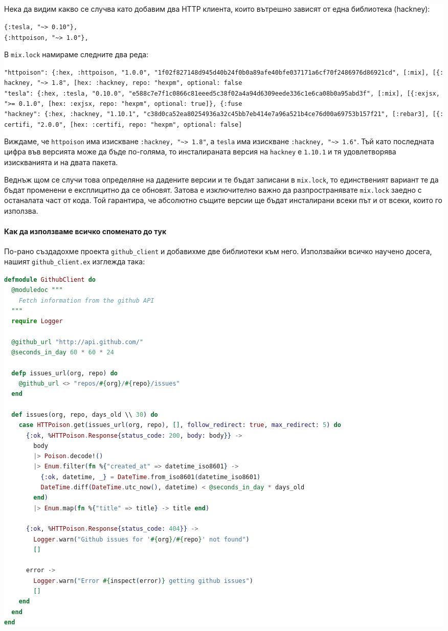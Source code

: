 Нека да видим какво се случва като добавим два HTTP клиента, които вътрешно зависят от една библиотека (hackney):
```
{:tesla, "~> 0.10"},
{:httpoison, "~> 1.0"},
```

В `mix.lock` намираме следните два реда:
```
"httpoison": {:hex, :httpoison, "1.0.0", "1f02f827148d945d40b24f0b0a89afe40bfe037171a6cf70f2486976d86921cd", [:mix], [{:hackney, "~> 1.8", [hex: :hackney, repo: "hexpm", optional: false
"tesla": {:hex, :tesla, "0.10.0", "e588c7e7f1c0866c81eeed5c38f02a4a94d6309eede336c1e6ca08b0a95abd3f", [:mix], [{:exjsx, ">= 0.1.0", [hex: :exjsx, repo: "hexpm", optional: true]}, {:fuse
"hackney": {:hex, :hackney, "1.10.1", "c38d0ca52ea80254936a32c45bb7eb414e7a96a521b4ce76d00a69753b157f21", [:rebar3], [{:certifi, "2.0.0", [hex: :certifi, repo: "hexpm", optional: false]
```
Виждаме, че `httpoison` има изискване `:hackney, "~> 1.8"`, а `tesla` има изискване `:hackney, "~> 1.6"`.
Тъй като последната цифра във версията може да бъде по-голяма, то инсталираната версия на `hackney` е `1.10.1` и тя удовлетворява изискванията и на двата пакета.

Веднъж щом се случи това определяне на дадените версии и те бъдат записани в `mix.lock`, то единственият вариант те да бъдат променени е експлицитно да се обновят. Затова е изключително важно да разпространявате `mix.lock` заедно с останалата част от кода. Той гарантира, че абсолютно същите версии ще бъдат инсталирани всеки път и от всеки, които го използва.

#### Как да използваме всичко споменато до тук

По-рано създадохме проекта `github_client` и добавихме две библиотеки към него. Използвайки всичко научено досега, нашият `github_client.ex` изглежда така:
```elixir
defmodule GithubClient do
  @moduledoc """
    Fetch information from the github API
  """
  require Logger

  @github_url "http://api.github.com/"
  @seconds_in_day 60 * 60 * 24

  defp issues_url(org, repo) do
    @github_url <> "repos/#{org}/#{repo}/issues"
  end

  def issues(org, repo, days_old \\ 30) do
    case HTTPoison.get(issues_url(org, repo), [], follow_redirect: true, max_redirect: 5) do
      {:ok, %HTTPoison.Response{status_code: 200, body: body}} ->
        body
        |> Poison.decode!()
        |> Enum.filter(fn %{"created_at" => datetime_iso8601} ->
          {:ok, datetime, _} = DateTime.from_iso8601(datetime_iso8601)
          DateTime.diff(DateTime.utc_now(), datetime) < @seconds_in_day * days_old
        end)
        |> Enum.map(fn %{"title" => title} -> title end)

      {:ok, %HTTPoison.Response{status_code: 404}} ->
        Logger.warn("Github issues for '#{org}/#{repo}' not found")
        []

      error ->
        Logger.warn("Error #{inspect(error)} getting github issues")
        []
    end
  end
end
```
